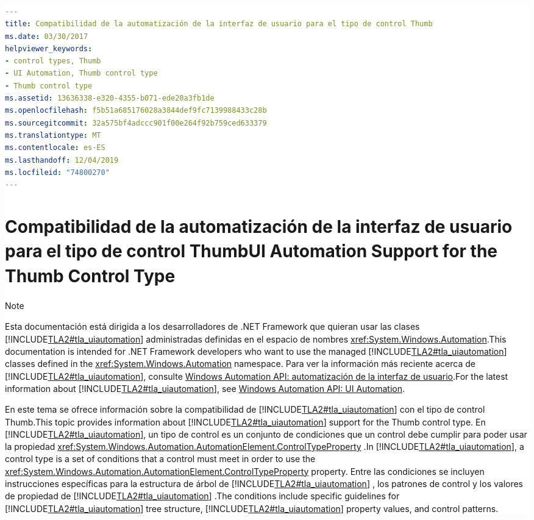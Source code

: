 ```yaml
---
title: Compatibilidad de la automatización de la interfaz de usuario para el tipo de control Thumb
ms.date: 03/30/2017
helpviewer_keywords:
- control types, Thumb
- UI Automation, Thumb control type
- Thumb control type
ms.assetid: 13636338-e320-4355-b071-ede20a3fb1de
ms.openlocfilehash: f5b51a685176028a3844def9fc7139988433c28b
ms.sourcegitcommit: 32a575bf4adccc901f00e264f92b759ced633379
ms.translationtype: MT
ms.contentlocale: es-ES
ms.lasthandoff: 12/04/2019
ms.locfileid: "74800270"
---
```

# <a name="ui-automation-support-for-the-thumb-control-type"></a><span data-ttu-id="91afd-102">Compatibilidad de la automatización de la interfaz de usuario para el tipo de control Thumb</span><span class="sxs-lookup"><span data-stu-id="91afd-102">UI Automation Support for the Thumb Control Type</span></span>
> [!NOTE]
> <span data-ttu-id="91afd-103">Esta documentación está dirigida a los desarrolladores de .NET Framework que quieran usar las clases [!INCLUDE[TLA2#tla_uiautomation](../../../includes/tla2sharptla-uiautomation-md.md)] administradas definidas en el espacio de nombres <xref:System.Windows.Automation>.</span><span class="sxs-lookup"><span data-stu-id="91afd-103">This documentation is intended for .NET Framework developers who want to use the managed [!INCLUDE[TLA2#tla_uiautomation](../../../includes/tla2sharptla-uiautomation-md.md)] classes defined in the <xref:System.Windows.Automation> namespace.</span></span> <span data-ttu-id="91afd-104">Para ver la información más reciente acerca de [!INCLUDE[TLA2#tla_uiautomation](../../../includes/tla2sharptla-uiautomation-md.md)], consulte [Windows Automation API: automatización de la interfaz de usuario](/windows/win32/winauto/entry-uiauto-win32).</span><span class="sxs-lookup"><span data-stu-id="91afd-104">For the latest information about [!INCLUDE[TLA2#tla_uiautomation](../../../includes/tla2sharptla-uiautomation-md.md)], see [Windows Automation API: UI Automation](/windows/win32/winauto/entry-uiauto-win32).</span></span>  
  
 <span data-ttu-id="91afd-105">En este tema se ofrece información sobre la compatibilidad de [!INCLUDE[TLA2#tla_uiautomation](../../../includes/tla2sharptla-uiautomation-md.md)] con el tipo de control Thumb.</span><span class="sxs-lookup"><span data-stu-id="91afd-105">This topic provides information about [!INCLUDE[TLA2#tla_uiautomation](../../../includes/tla2sharptla-uiautomation-md.md)] support for the Thumb control type.</span></span> <span data-ttu-id="91afd-106">En [!INCLUDE[TLA2#tla_uiautomation](../../../includes/tla2sharptla-uiautomation-md.md)], un tipo de control es un conjunto de condiciones que un control debe cumplir para poder usar la propiedad <xref:System.Windows.Automation.AutomationElement.ControlTypeProperty> .</span><span class="sxs-lookup"><span data-stu-id="91afd-106">In [!INCLUDE[TLA2#tla_uiautomation](../../../includes/tla2sharptla-uiautomation-md.md)], a control type is a set of conditions that a control must meet in order to use the <xref:System.Windows.Automation.AutomationElement.ControlTypeProperty> property.</span></span> <span data-ttu-id="91afd-107">Entre las condiciones se incluyen instrucciones específicas para la estructura de árbol de [!INCLUDE[TLA2#tla_uiautomation](../../../includes/tla2sharptla-uiautomation-md.md)] , los patrones de control y los valores de propiedad de [!INCLUDE[TLA2#tla_uiautomation](../../../includes/tla2sharptla-uiautomation-md.md)] .</span><span class="sxs-lookup"><span data-stu-id="91afd-107">The conditions include specific guidelines for [!INCLUDE[TLA2#tla_uiautomation](../../../includes/tla2sharptla-uiautomation-md.md)] tree structure, [!INCLUDE[TLA2#tla_uiautomation](../../../includes/tla2sharptla-uiautomation-md.md)] property values, and control patterns.</span></span>  
  